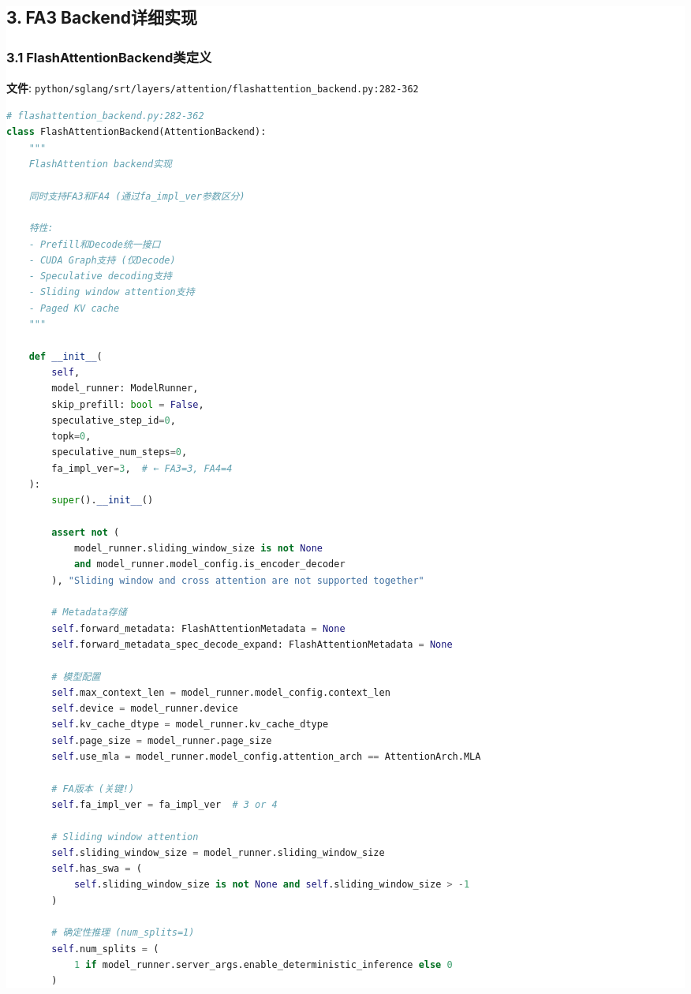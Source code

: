 
## 3. FA3 Backend详细实现

### 3.1 FlashAttentionBackend类定义

**文件**: `python/sglang/srt/layers/attention/flashattention_backend.py:282-362`

```python
# flashattention_backend.py:282-362
class FlashAttentionBackend(AttentionBackend):
    """
    FlashAttention backend实现

    同时支持FA3和FA4 (通过fa_impl_ver参数区分)

    特性:
    - Prefill和Decode统一接口
    - CUDA Graph支持 (仅Decode)
    - Speculative decoding支持
    - Sliding window attention支持
    - Paged KV cache
    """

    def __init__(
        self,
        model_runner: ModelRunner,
        skip_prefill: bool = False,
        speculative_step_id=0,
        topk=0,
        speculative_num_steps=0,
        fa_impl_ver=3,  # ← FA3=3, FA4=4
    ):
        super().__init__()

        assert not (
            model_runner.sliding_window_size is not None
            and model_runner.model_config.is_encoder_decoder
        ), "Sliding window and cross attention are not supported together"

        # Metadata存储
        self.forward_metadata: FlashAttentionMetadata = None
        self.forward_metadata_spec_decode_expand: FlashAttentionMetadata = None

        # 模型配置
        self.max_context_len = model_runner.model_config.context_len
        self.device = model_runner.device
        self.kv_cache_dtype = model_runner.kv_cache_dtype
        self.page_size = model_runner.page_size
        self.use_mla = model_runner.model_config.attention_arch == AttentionArch.MLA

        # FA版本 (关键!)
        self.fa_impl_ver = fa_impl_ver  # 3 or 4

        # Sliding window attention
        self.sliding_window_size = model_runner.sliding_window_size
        self.has_swa = (
            self.sliding_window_size is not None and self.sliding_window_size > -1
        )

        # 确定性推理 (num_splits=1)
        self.num_splits = (
            1 if model_runner.server_args.enable_deterministic_inference else 0
        )
```